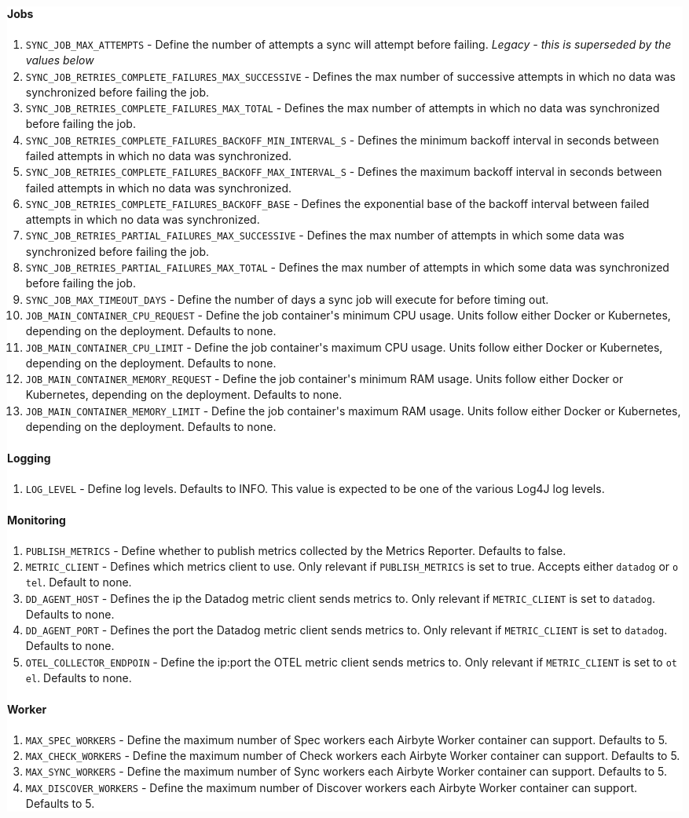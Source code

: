 #### Jobs

1. `SYNC_JOB_MAX_ATTEMPTS` - Define the number of attempts a sync will attempt before failing.
   _Legacy - this is superseded by the values below_
2. `SYNC_JOB_RETRIES_COMPLETE_FAILURES_MAX_SUCCESSIVE` - Defines the max number of successive
   attempts in which no data was synchronized before failing the job.
3. `SYNC_JOB_RETRIES_COMPLETE_FAILURES_MAX_TOTAL` - Defines the max number of attempts in which no
   data was synchronized before failing the job.
4. `SYNC_JOB_RETRIES_COMPLETE_FAILURES_BACKOFF_MIN_INTERVAL_S` - Defines the minimum backoff
   interval in seconds between failed attempts in which no data was synchronized.
5. `SYNC_JOB_RETRIES_COMPLETE_FAILURES_BACKOFF_MAX_INTERVAL_S` - Defines the maximum backoff
   interval in seconds between failed attempts in which no data was synchronized.
6. `SYNC_JOB_RETRIES_COMPLETE_FAILURES_BACKOFF_BASE` - Defines the exponential base of the backoff
   interval between failed attempts in which no data was synchronized.
7. `SYNC_JOB_RETRIES_PARTIAL_FAILURES_MAX_SUCCESSIVE` - Defines the max number of attempts in which
   some data was synchronized before failing the job.
8. `SYNC_JOB_RETRIES_PARTIAL_FAILURES_MAX_TOTAL` - Defines the max number of attempts in which some
   data was synchronized before failing the job.
9. `SYNC_JOB_MAX_TIMEOUT_DAYS` - Define the number of days a sync job will execute for before timing
   out.
10. `JOB_MAIN_CONTAINER_CPU_REQUEST` - Define the job container's minimum CPU usage. Units follow
    either Docker or Kubernetes, depending on the deployment. Defaults to none.
11. `JOB_MAIN_CONTAINER_CPU_LIMIT` - Define the job container's maximum CPU usage. Units follow
    either Docker or Kubernetes, depending on the deployment. Defaults to none.
12. `JOB_MAIN_CONTAINER_MEMORY_REQUEST` - Define the job container's minimum RAM usage. Units follow
    either Docker or Kubernetes, depending on the deployment. Defaults to none.
13. `JOB_MAIN_CONTAINER_MEMORY_LIMIT` - Define the job container's maximum RAM usage. Units follow
    either Docker or Kubernetes, depending on the deployment. Defaults to none.

#### Logging

1. `LOG_LEVEL` - Define log levels. Defaults to INFO. This value is expected to be one of the
   various Log4J log levels.

#### Monitoring

1. `PUBLISH_METRICS` - Define whether to publish metrics collected by the Metrics Reporter. Defaults
   to false.
2. `METRIC_CLIENT` - Defines which metrics client to use. Only relevant if `PUBLISH_METRICS` is set
   to true. Accepts either `datadog` or `otel`. Default to none.
3. `DD_AGENT_HOST` - Defines the ip the Datadog metric client sends metrics to. Only relevant if
   `METRIC_CLIENT` is set to `datadog`. Defaults to none.
4. `DD_AGENT_PORT` - Defines the port the Datadog metric client sends metrics to. Only relevant if
   `METRIC_CLIENT` is set to `datadog`. Defaults to none.
5. `OTEL_COLLECTOR_ENDPOIN` - Define the ip:port the OTEL metric client sends metrics to. Only
   relevant if `METRIC_CLIENT` is set to `otel`. Defaults to none.

#### Worker

1. `MAX_SPEC_WORKERS` - Define the maximum number of Spec workers each Airbyte Worker container can
   support. Defaults to 5.
2. `MAX_CHECK_WORKERS` - Define the maximum number of Check workers each Airbyte Worker container
   can support. Defaults to 5.
3. `MAX_SYNC_WORKERS` - Define the maximum number of Sync workers each Airbyte Worker container can
   support. Defaults to 5.
4. `MAX_DISCOVER_WORKERS` - Define the maximum number of Discover workers each Airbyte Worker
   container can support. Defaults to 5.
